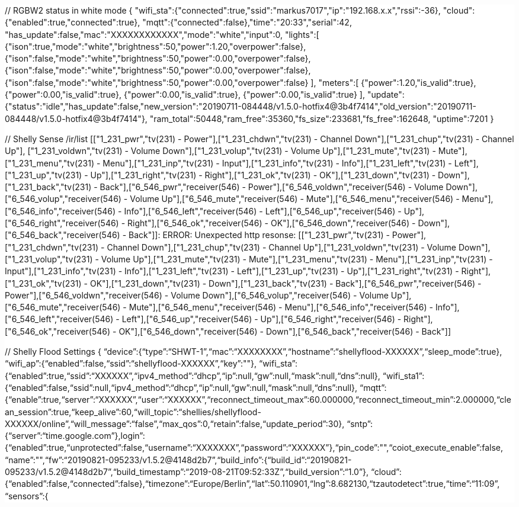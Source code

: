 // RGBW2 status in white mode
{
    "wifi_sta":{"connected":true,"ssid":"markus7017","ip":"192.168.x.x","rssi":-36},
    "cloud":{"enabled":true,"connected":true},
    "mqtt":{"connected":false},"time":"20:33","serial":42,
    "has_update":false,"mac":"XXXXXXXXXXXX","mode":"white","input":0,
    "lights":[
        {"ison":true,"mode":"white","brightness":50,"power":1.20,"overpower":false},
        {"ison":false,"mode":"white","brightness":50,"power":0.00,"overpower":false},
        {"ison":false,"mode":"white","brightness":50,"power":0.00,"overpower":false},
        {"ison":false,"mode":"white","brightness":50,"power":0.00,"overpower":false}
    ],
    "meters":[
        {"power":1.20,"is_valid":true},
        {"power":0.00,"is_valid":true},
        {"power":0.00,"is_valid":true},
        {"power":0.00,"is_valid":true}
    ],
    "update":{"status":"idle","has_update":false,"new_version":"20190711-084448/v1.5.0-hotfix4@3b4f7414","old_version":"20190711-084448/v1.5.0-hotfix4@3b4f7414"},
    "ram_total":50448,"ram_free":35360,"fs_size":233681,"fs_free":162648,
    "uptime":7201
}

// Shelly Sense /ir/list
[["1_231_pwr","tv(231) - Power"],["1_231_chdwn","tv(231) - Channel Down"],["1_231_chup","tv(231) - Channel Up"], ["1_231_voldwn","tv(231) - Volume Down"],["1_231_volup","tv(231) - Volume Up"],["1_231_mute","tv(231) - Mute"],["1_231_menu","tv(231) - Menu"],["1_231_inp","tv(231) - Input"],["1_231_info","tv(231) - Info"],["1_231_left","tv(231) - Left"],["1_231_up","tv(231) - Up"],["1_231_right","tv(231) - Right"],["1_231_ok","tv(231) - OK"],["1_231_down","tv(231) - Down"],["1_231_back","tv(231) - Back"],["6_546_pwr","receiver(546) - Power"],["6_546_voldwn","receiver(546) - Volume Down"],["6_546_volup","receiver(546) - Volume Up"],["6_546_mute","receiver(546) - Mute"],["6_546_menu","receiver(546) - Menu"],["6_546_info","receiver(546) - Info"],["6_546_left","receiver(546) - Left"],["6_546_up","receiver(546) - Up"],["6_546_right","receiver(546) - Right"],["6_546_ok","receiver(546) - OK"],["6_546_down","receiver(546) - Down"],["6_546_back","receiver(546) - Back"]]: ERROR: Unexpected http resonse: [["1_231_pwr","tv(231) - Power"],["1_231_chdwn","tv(231) - Channel Down"],["1_231_chup","tv(231) - Channel Up"],["1_231_voldwn","tv(231) - Volume Down"],["1_231_volup","tv(231) - Volume Up"],["1_231_mute","tv(231) - Mute"],["1_231_menu","tv(231) - Menu"],["1_231_inp","tv(231) - Input"],["1_231_info","tv(231) - Info"],["1_231_left","tv(231) - Left"],["1_231_up","tv(231) - Up"],["1_231_right","tv(231) - Right"],["1_231_ok","tv(231) - OK"],["1_231_down","tv(231) - Down"],["1_231_back","tv(231) - Back"],["6_546_pwr","receiver(546) - Power"],["6_546_voldwn","receiver(546) - Volume Down"],["6_546_volup","receiver(546) - Volume Up"],["6_546_mute","receiver(546) - Mute"],["6_546_menu","receiver(546) - Menu"],["6_546_info","receiver(546) - Info"],["6_546_left","receiver(546) - Left"],["6_546_up","receiver(546) - Up"],["6_546_right","receiver(546) - Right"],["6_546_ok","receiver(546) - OK"],["6_546_down","receiver(546) - Down"],["6_546_back","receiver(546) - Back"]]

// Shelly Flood Settings
{
    “device”:{“type”:“SHWT-1”,“mac”:“XXXXXXXX”,“hostname”:“shellyflood-XXXXXX”,“sleep_mode”:true},
    “wifi_ap”:{“enabled”:false,“ssid”:“shellyflood-XXXXXX”,“key”:""},
    “wifi_sta”:{“enabled”:true,“ssid”:“XXXXXX”,“ipv4_method”:“dhcp”,“ip”:null,“gw”:null,“mask”:null,“dns”:null},
    “wifi_sta1”:{“enabled”:false,“ssid”:null,“ipv4_method”:“dhcp”,“ip”:null,“gw”:null,“mask”:null,“dns”:null},
    “mqtt”: {“enable”:true,“server”:“XXXXXX”,“user”:“XXXXXX”,“reconnect_timeout_max”:60.000000,“reconnect_timeout_min”:2.000000,“clean_session”:true,“keep_alive”:60,“will_topic”:“shellies/shellyflood-XXXXXX/online”,“will_message”:“false”,“max_qos”:0,“retain”:false,“update_period”:30},
    “sntp”: {“server”:“time.google.com”},login”:{“enabled”:true,“unprotected”:false,“username”:“XXXXXXX”,“password”:“XXXXXX”},“pin_code”:"",“coiot_execute_enable”:false,
    “name”:"",“fw”:“20190821-095233/v1.5.2@4148d2b7”,“build_info”:{“build_id”:“20190821-095233/v1.5.2@4148d2b7”,“build_timestamp”:“2019-08-21T09:52:33Z”,“build_version”:“1.0”},
    “cloud”:{“enabled”:false,“connected”:false},“timezone”:“Europe/Berlin”,“lat”:50.110901,“lng”:8.682130,“tzautodetect”:true,“time”:“11:09”,
    “sensors”:{